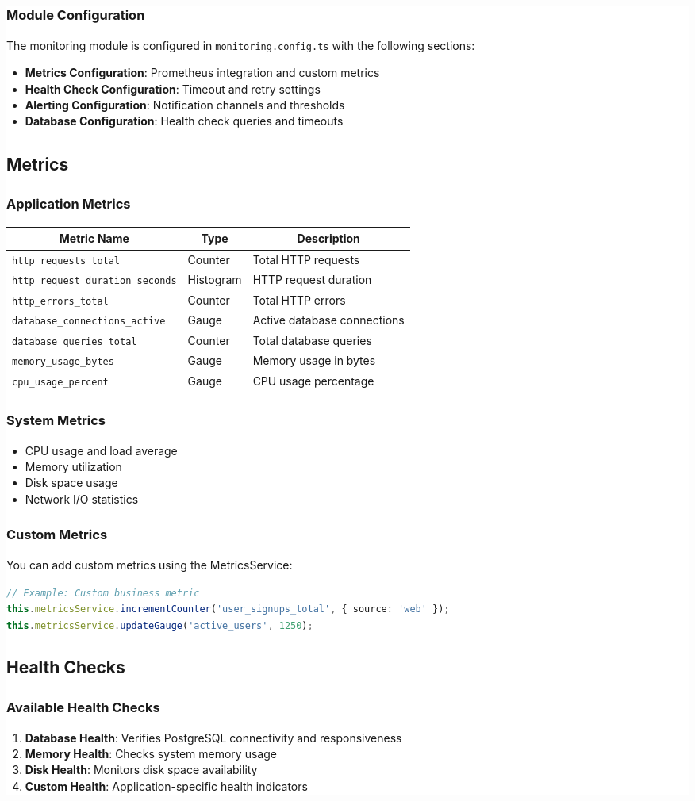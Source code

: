 ### Module Configuration

The monitoring module is configured in `monitoring.config.ts` with the following sections:

- **Metrics Configuration**: Prometheus integration and custom metrics
- **Health Check Configuration**: Timeout and retry settings
- **Alerting Configuration**: Notification channels and thresholds
- **Database Configuration**: Health check queries and timeouts

## Metrics

### Application Metrics

| Metric Name | Type | Description |
|-------------|------|-------------|
| `http_requests_total` | Counter | Total HTTP requests |
| `http_request_duration_seconds` | Histogram | HTTP request duration |
| `http_errors_total` | Counter | Total HTTP errors |
| `database_connections_active` | Gauge | Active database connections |
| `database_queries_total` | Counter | Total database queries |
| `memory_usage_bytes` | Gauge | Memory usage in bytes |
| `cpu_usage_percent` | Gauge | CPU usage percentage |

### System Metrics

- CPU usage and load average
- Memory utilization
- Disk space usage
- Network I/O statistics

### Custom Metrics

You can add custom metrics using the MetricsService:

```typescript
// Example: Custom business metric
this.metricsService.incrementCounter('user_signups_total', { source: 'web' });
this.metricsService.updateGauge('active_users', 1250);
```

## Health Checks

### Available Health Checks

1. **Database Health**: Verifies PostgreSQL connectivity and responsiveness
2. **Memory Health**: Checks system memory usage
3. **Disk Health**: Monitors disk space availability
4. **Custom Health**: Application-specific health indicators
